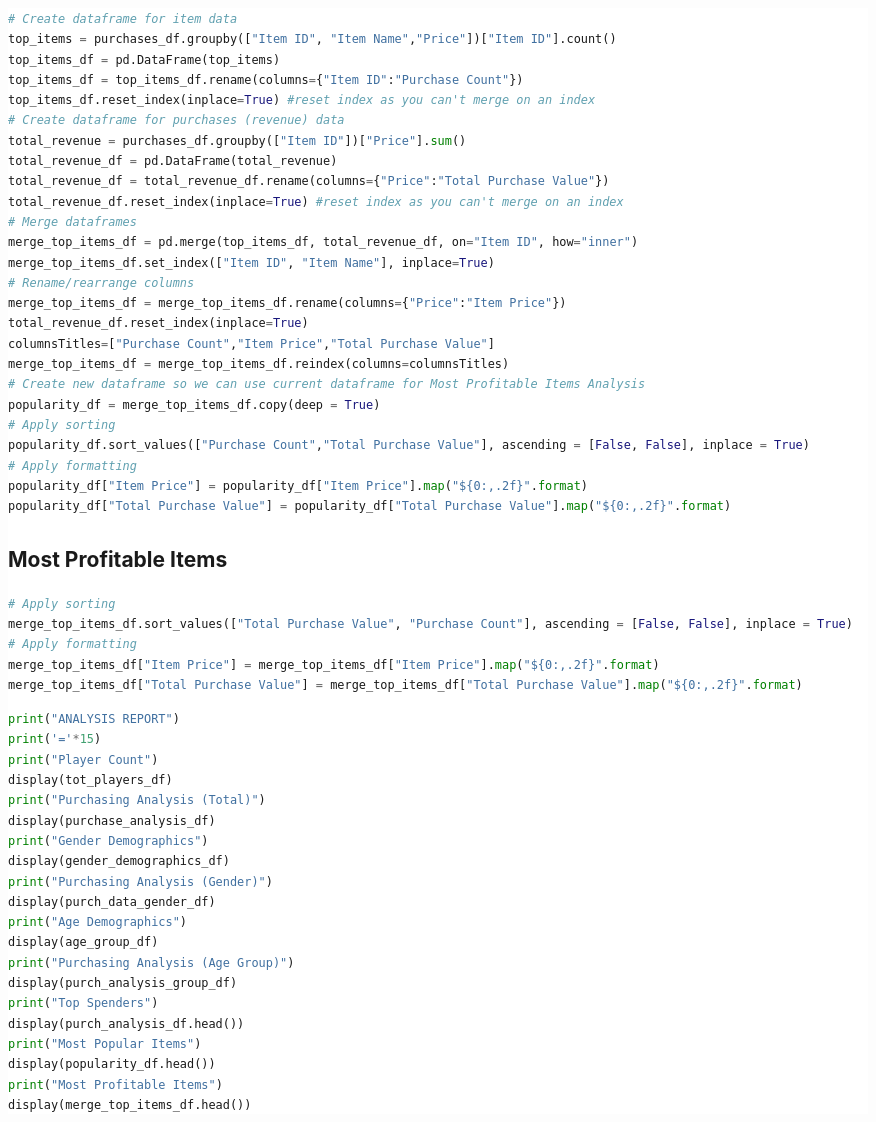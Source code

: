 
```python
# Create dataframe for item data
top_items = purchases_df.groupby(["Item ID", "Item Name","Price"])["Item ID"].count()
top_items_df = pd.DataFrame(top_items)
top_items_df = top_items_df.rename(columns={"Item ID":"Purchase Count"})
top_items_df.reset_index(inplace=True) #reset index as you can't merge on an index
# Create dataframe for purchases (revenue) data
total_revenue = purchases_df.groupby(["Item ID"])["Price"].sum()
total_revenue_df = pd.DataFrame(total_revenue)
total_revenue_df = total_revenue_df.rename(columns={"Price":"Total Purchase Value"})
total_revenue_df.reset_index(inplace=True) #reset index as you can't merge on an index
# Merge dataframes
merge_top_items_df = pd.merge(top_items_df, total_revenue_df, on="Item ID", how="inner")
merge_top_items_df.set_index(["Item ID", "Item Name"], inplace=True)
# Rename/rearrange columns
merge_top_items_df = merge_top_items_df.rename(columns={"Price":"Item Price"})
total_revenue_df.reset_index(inplace=True) 
columnsTitles=["Purchase Count","Item Price","Total Purchase Value"]
merge_top_items_df = merge_top_items_df.reindex(columns=columnsTitles)
# Create new dataframe so we can use current dataframe for Most Profitable Items Analysis
popularity_df = merge_top_items_df.copy(deep = True)
# Apply sorting
popularity_df.sort_values(["Purchase Count","Total Purchase Value"], ascending = [False, False], inplace = True)
# Apply formatting
popularity_df["Item Price"] = popularity_df["Item Price"].map("${0:,.2f}".format)
popularity_df["Total Purchase Value"] = popularity_df["Total Purchase Value"].map("${0:,.2f}".format)
```

## Most Profitable Items


```python
# Apply sorting
merge_top_items_df.sort_values(["Total Purchase Value", "Purchase Count"], ascending = [False, False], inplace = True)
# Apply formatting
merge_top_items_df["Item Price"] = merge_top_items_df["Item Price"].map("${0:,.2f}".format)
merge_top_items_df["Total Purchase Value"] = merge_top_items_df["Total Purchase Value"].map("${0:,.2f}".format)
```


```python
print("ANALYSIS REPORT")
print('='*15)
print("Player Count")
display(tot_players_df)
print("Purchasing Analysis (Total)")
display(purchase_analysis_df)
print("Gender Demographics")
display(gender_demographics_df)
print("Purchasing Analysis (Gender)")
display(purch_data_gender_df)
print("Age Demographics")
display(age_group_df)
print("Purchasing Analysis (Age Group)")
display(purch_analysis_group_df)
print("Top Spenders")
display(purch_analysis_df.head())
print("Most Popular Items")
display(popularity_df.head())
print("Most Profitable Items")
display(merge_top_items_df.head())
```